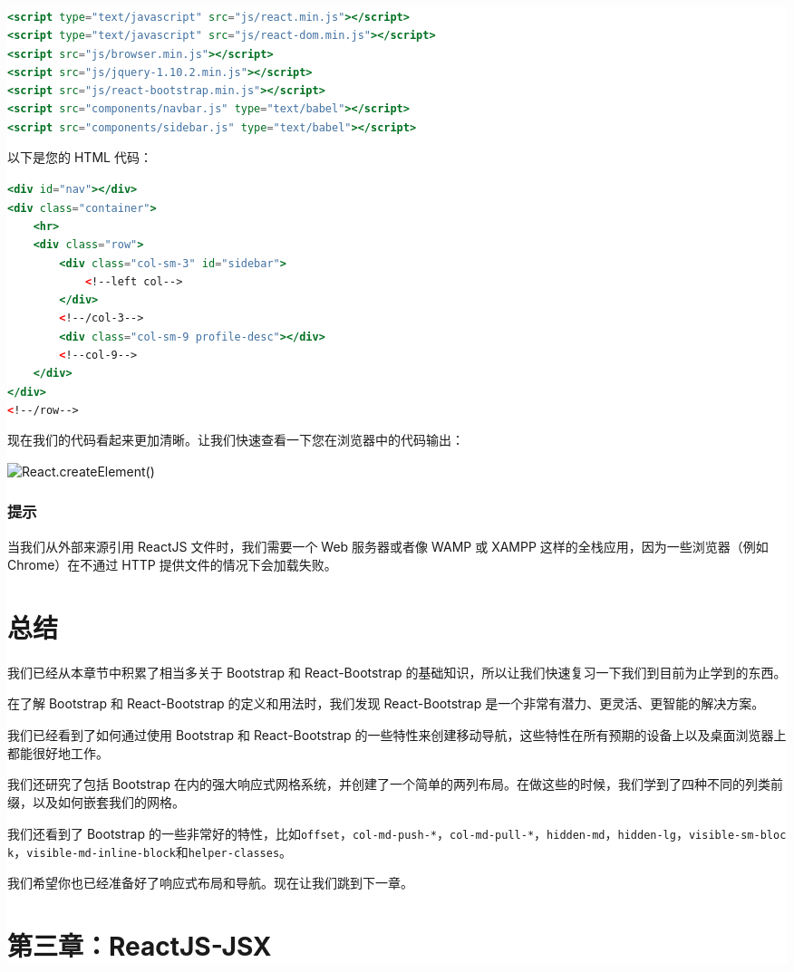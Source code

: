 ```jsx
<script type="text/javascript" src="js/react.min.js"></script> 
<script type="text/javascript" src="js/react-dom.min.js"></script> 
<script src="js/browser.min.js"></script> 
<script src="js/jquery-1.10.2.min.js"></script> 
<script src="js/react-bootstrap.min.js"></script> 
<script src="components/navbar.js" type="text/babel"></script> 
<script src="components/sidebar.js" type="text/babel"></script> 

```

以下是您的 HTML 代码：

```jsx
<div id="nav"></div>
<div class="container">
    <hr>
    <div class="row">
        <div class="col-sm-3" id="sidebar">
            <!--left col-->
        </div>
        <!--/col-3-->
        <div class="col-sm-9 profile-desc"></div>
        <!--col-9-->
    </div>
</div>
<!--/row--> 

```

现在我们的代码看起来更加清晰。让我们快速查看一下您在浏览器中的代码输出：

![React.createElement()](https://github.com/OpenDocCN/freelearn-react-zh/raw/master/docs/lrn-web-dev-react-bts/img/image_02_007.jpg)

### 提示

当我们从外部来源引用 ReactJS 文件时，我们需要一个 Web 服务器或者像 WAMP 或 XAMPP 这样的全栈应用，因为一些浏览器（例如 Chrome）在不通过 HTTP 提供文件的情况下会加载失败。

# 总结

我们已经从本章节中积累了相当多关于 Bootstrap 和 React-Bootstrap 的基础知识，所以让我们快速复习一下我们到目前为止学到的东西。

在了解 Bootstrap 和 React-Bootstrap 的定义和用法时，我们发现 React-Bootstrap 是一个非常有潜力、更灵活、更智能的解决方案。

我们已经看到了如何通过使用 Bootstrap 和 React-Bootstrap 的一些特性来创建移动导航，这些特性在所有预期的设备上以及桌面浏览器上都能很好地工作。

我们还研究了包括 Bootstrap 在内的强大响应式网格系统，并创建了一个简单的两列布局。在做这些的时候，我们学到了四种不同的列类前缀，以及如何嵌套我们的网格。

我们还看到了 Bootstrap 的一些非常好的特性，比如`offset`，`col-md-push-*`，`col-md-pull-*`，`hidden-md`，`hidden-lg`，`visible-sm-block`，`visible-md-inline-block`和`helper-classes`。

我们希望你也已经准备好了响应式布局和导航。现在让我们跳到下一章。


# 第三章：ReactJS-JSX
